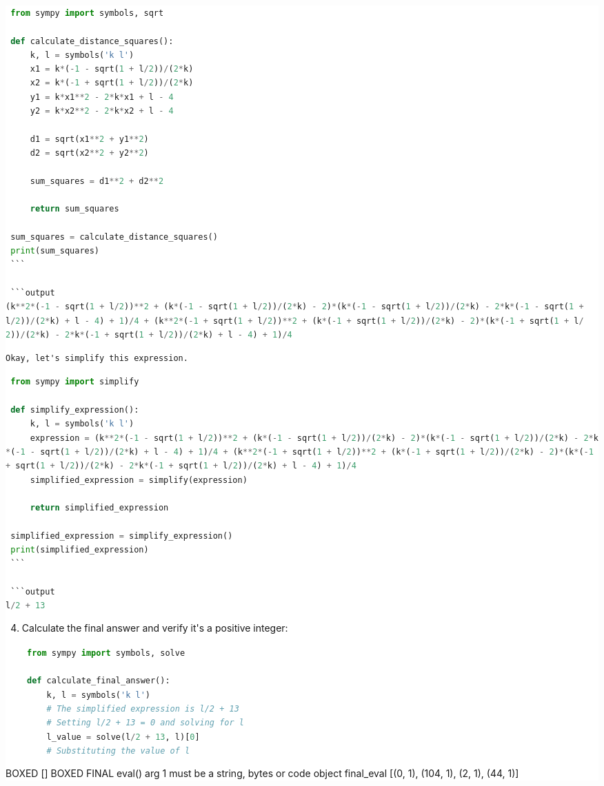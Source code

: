   ```python
    from sympy import symbols, sqrt

    def calculate_distance_squares():
        k, l = symbols('k l')
        x1 = k*(-1 - sqrt(1 + l/2))/(2*k)
        x2 = k*(-1 + sqrt(1 + l/2))/(2*k)
        y1 = k*x1**2 - 2*k*x1 + l - 4
        y2 = k*x2**2 - 2*k*x2 + l - 4

        d1 = sqrt(x1**2 + y1**2)
        d2 = sqrt(x2**2 + y2**2)

        sum_squares = d1**2 + d2**2

        return sum_squares

    sum_squares = calculate_distance_squares()
    print(sum_squares)
    ```
    
    ```output
(k**2*(-1 - sqrt(1 + l/2))**2 + (k*(-1 - sqrt(1 + l/2))/(2*k) - 2)*(k*(-1 - sqrt(1 + l/2))/(2*k) - 2*k*(-1 - sqrt(1 + l/2))/(2*k) + l - 4) + 1)/4 + (k**2*(-1 + sqrt(1 + l/2))**2 + (k*(-1 + sqrt(1 + l/2))/(2*k) - 2)*(k*(-1 + sqrt(1 + l/2))/(2*k) - 2*k*(-1 + sqrt(1 + l/2))/(2*k) + l - 4) + 1)/4
```
    
    Okay, let's simplify this expression.

   ```python
    from sympy import simplify

    def simplify_expression():
        k, l = symbols('k l')
        expression = (k**2*(-1 - sqrt(1 + l/2))**2 + (k*(-1 - sqrt(1 + l/2))/(2*k) - 2)*(k*(-1 - sqrt(1 + l/2))/(2*k) - 2*k*(-1 - sqrt(1 + l/2))/(2*k) + l - 4) + 1)/4 + (k**2*(-1 + sqrt(1 + l/2))**2 + (k*(-1 + sqrt(1 + l/2))/(2*k) - 2)*(k*(-1 + sqrt(1 + l/2))/(2*k) - 2*k*(-1 + sqrt(1 + l/2))/(2*k) + l - 4) + 1)/4
        simplified_expression = simplify(expression)

        return simplified_expression

    simplified_expression = simplify_expression()
    print(simplified_expression)
    ```
    
    ```output
l/2 + 13
```
    
4. Calculate the final answer and verify it's a positive integer:

   ```python
    from sympy import symbols, solve

    def calculate_final_answer():
        k, l = symbols('k l')
        # The simplified expression is l/2 + 13
        # Setting l/2 + 13 = 0 and solving for l
        l_value = solve(l/2 + 13, l)[0]
        # Substituting the value of l

BOXED []
BOXED FINAL 
eval() arg 1 must be a string, bytes or code object final_eval
[(0, 1), (104, 1), (2, 1), (44, 1)]
   ```